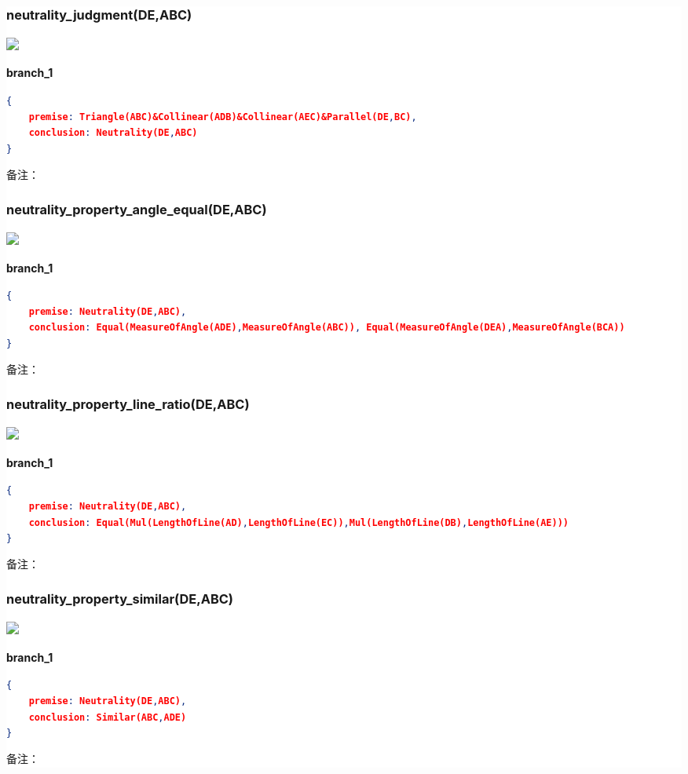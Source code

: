 ### neutrality_judgment(DE,ABC)
<div>
    <img src="cowork-pic/?.png"  width="60%">
</div>

**branch_1**
```json
{
    premise: Triangle(ABC)&Collinear(ADB)&Collinear(AEC)&Parallel(DE,BC),
    conclusion: Neutrality(DE,ABC)
}
```
备注：  

### neutrality_property_angle_equal(DE,ABC)
<div>
    <img src="cowork-pic/?.png"  width="60%">
</div>

**branch_1**
```json
{
    premise: Neutrality(DE,ABC),
    conclusion: Equal(MeasureOfAngle(ADE),MeasureOfAngle(ABC)), Equal(MeasureOfAngle(DEA),MeasureOfAngle(BCA))
}
```
备注：  

### neutrality_property_line_ratio(DE,ABC)
<div>
    <img src="cowork-pic/?.png"  width="60%">
</div>

**branch_1**
```json
{
    premise: Neutrality(DE,ABC),
    conclusion: Equal(Mul(LengthOfLine(AD),LengthOfLine(EC)),Mul(LengthOfLine(DB),LengthOfLine(AE)))
}
```
备注：  

### neutrality_property_similar(DE,ABC)
<div>
    <img src="cowork-pic/?.png"  width="60%">
</div>

**branch_1**
```json
{
    premise: Neutrality(DE,ABC),
    conclusion: Similar(ABC,ADE)
}
```
备注：  
